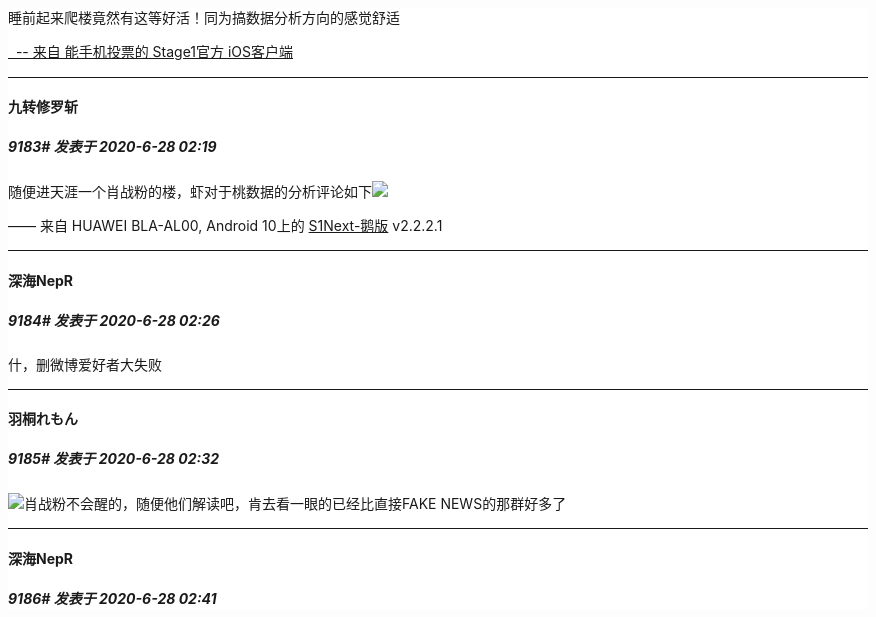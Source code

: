 


睡前起来爬楼竟然有这等好活！同为搞数据分析方向的感觉舒适

[  -- 来自 能手机投票的 Stage1官方 iOS客户端](https://itunes.apple.com/fi/app/saraba1st/id1221237470?mt=8)







*****

####  九转修罗斩  
##### 9183#       发表于 2020-6-28 02:19




随便进天涯一个肖战粉的楼，虾对于桃数据的分析评论如下<img src="https://static.saraba1st.com/image/smiley/face2017/037.png" referrerpolicy="no-referrer">

—— 来自 HUAWEI BLA-AL00, Android 10上的 [S1Next-鹅版](https://github.com/ykrank/S1-Next/releases) v2.2.2.1







*****

####  深海NepR  
##### 9184#       发表于 2020-6-28 02:26




什，删微博爱好者大失败







*****

####  羽桐れもん  
##### 9185#       发表于 2020-6-28 02:32



<img src="https://static.saraba1st.com/image/smiley/face2017/037.png" referrerpolicy="no-referrer">肖战粉不会醒的，随便他们解读吧，肯去看一眼的已经比直接FAKE NEWS的那群好多了







*****

####  深海NepR  
##### 9186#       发表于 2020-6-28 02:41
